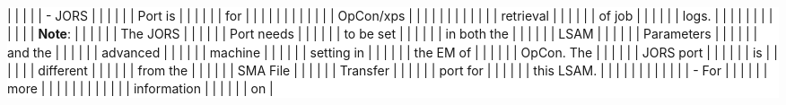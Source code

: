 |             |             |             |             | -   JORS    |
|             |             |             |             |     Port is |
|             |             |             |             |     for     |
|             |             |             |             |             |
|             |             |             |             |   OpCon/xps |
|             |             |             |             |             |
|             |             |             |             |   retrieval |
|             |             |             |             |     of job  |
|             |             |             |             |     logs.   |
|             |             |             |             |             |
|             |             |             |             | **Note**:   |
|             |             |             |             | The JORS    |
|             |             |             |             | Port needs  |
|             |             |             |             | to be set   |
|             |             |             |             | in both the |
|             |             |             |             | LSAM        |
|             |             |             |             | Parameters  |
|             |             |             |             | and the     |
|             |             |             |             | advanced    |
|             |             |             |             | machine     |
|             |             |             |             | setting in  |
|             |             |             |             | the EM of   |
|             |             |             |             | OpCon. The  |
|             |             |             |             | JORS port   |
|             |             |             |             | is          |
|             |             |             |             | different   |
|             |             |             |             | from the    |
|             |             |             |             | SMA File    |
|             |             |             |             | Transfer    |
|             |             |             |             | port for    |
|             |             |             |             | this LSAM.  |
|             |             |             |             |             |
|             |             |             |             | -   For     |
|             |             |             |             |     more    |
|             |             |             |             |             |
|             |             |             |             | information |
|             |             |             |             |     on      |